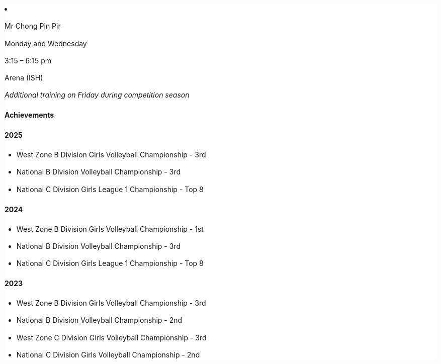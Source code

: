 <li>
<p>Mr Chong Pin Pir</p>
</li>
</ul>
</td>
<td rowspan="1" colspan="1">
<p>Monday and Wednesday</p>
</td>
<td rowspan="1" colspan="1">
<p>3:15 – 6:15 pm</p>
</td>
<td rowspan="1" colspan="1">
<p>Arena (ISH)</p>
</td>
</tr>
<tr>
<td rowspan="1" colspan="4">
<p><em>Additional training on Friday during competition season</em>
</p>
</td>
</tr>
</tbody>
</table>
<h4>Achievements</h4>
<h4>2025</h4>
<ul>
<li>
<p>West Zone B Division Girls Volleyball Championship - 3rd</p>
</li>
<li>
<p>National B Division Volleyball Championship - 3rd</p>
</li>
<li>
<p>National C Division Girls League 1 Championship - Top 8</p>
</li>
</ul>
<h4>2024</h4>
<ul>
<li>
<p>West Zone B Division Girls Volleyball Championship - 1st</p>
</li>
<li>
<p>National B Division Volleyball Championship - 3rd</p>
</li>
<li>
<p>National C Division Girls League 1 Championship - Top 8</p>
</li>
</ul>
<h4>2023</h4>
<ul>
<li>
<p>West Zone B Division Girls Volleyball Championship - 3rd</p>
</li>
<li>
<p>National B Division Volleyball Championship - 2nd</p>
</li>
<li>
<p>West Zone C Division Girls Volleyball Championship - 3rd</p>
</li>
<li>
<p>National C Division Girls Volleyball Championship - 2nd</p>
</li>
</ul>
<p></p>